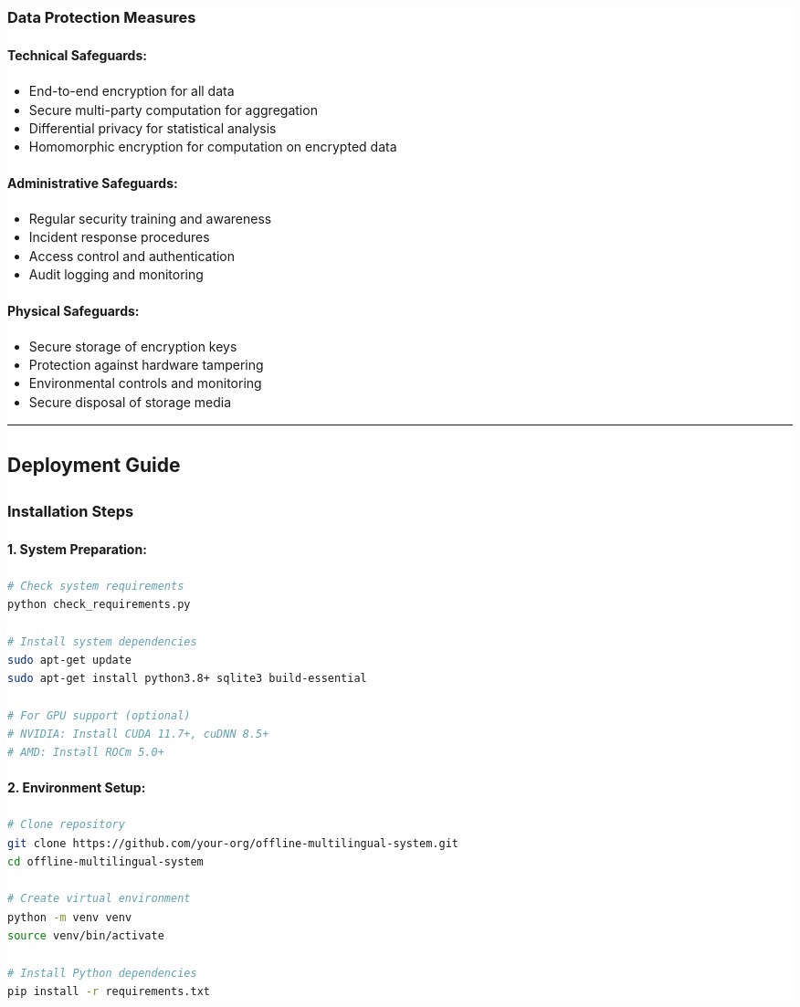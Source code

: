 ### Data Protection Measures

#### Technical Safeguards:
- End-to-end encryption for all data
- Secure multi-party computation for aggregation
- Differential privacy for statistical analysis
- Homomorphic encryption for computation on encrypted data

#### Administrative Safeguards:
- Regular security training and awareness
- Incident response procedures
- Access control and authentication
- Audit logging and monitoring

#### Physical Safeguards:
- Secure storage of encryption keys
- Protection against hardware tampering
- Environmental controls and monitoring
- Secure disposal of storage media

---

## Deployment Guide

### Installation Steps

#### 1. System Preparation:
```bash
# Check system requirements
python check_requirements.py

# Install system dependencies
sudo apt-get update
sudo apt-get install python3.8+ sqlite3 build-essential

# For GPU support (optional)
# NVIDIA: Install CUDA 11.7+, cuDNN 8.5+
# AMD: Install ROCm 5.0+
```

#### 2. Environment Setup:
```bash
# Clone repository
git clone https://github.com/your-org/offline-multilingual-system.git
cd offline-multilingual-system

# Create virtual environment
python -m venv venv
source venv/bin/activate

# Install Python dependencies
pip install -r requirements.txt
```
